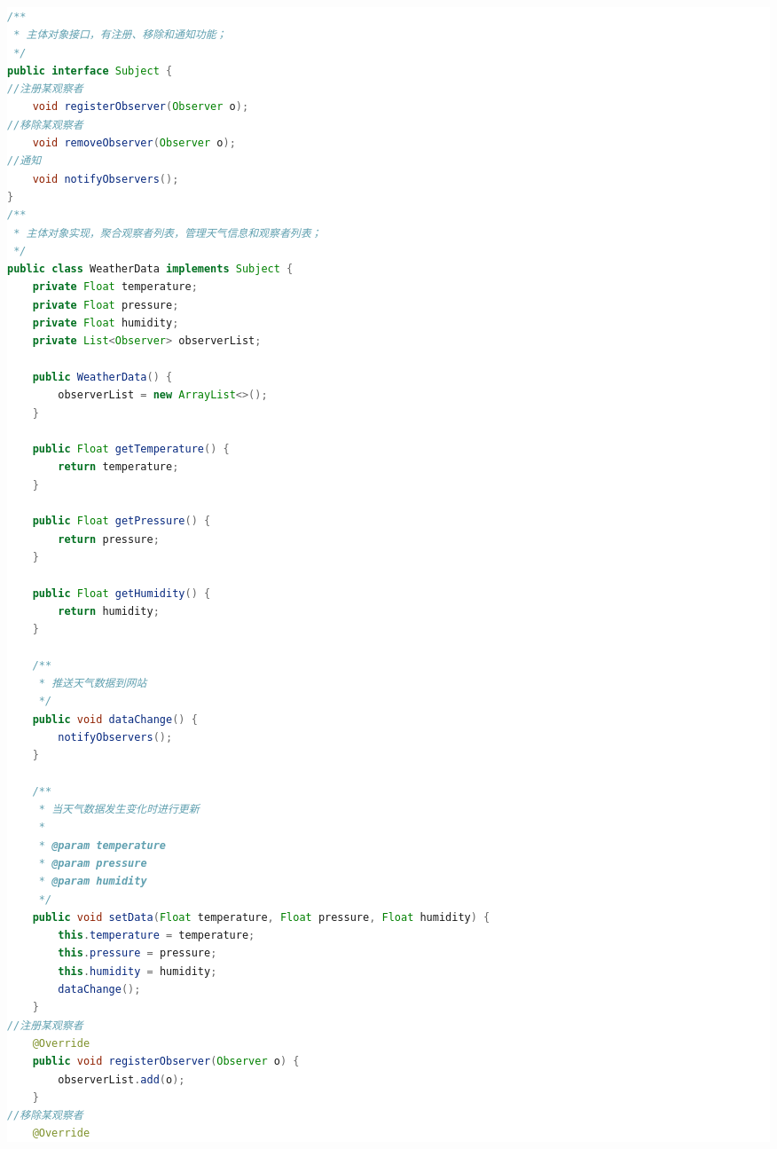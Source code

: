 ```java
/**
 * 主体对象接口，有注册、移除和通知功能；
 */
public interface Subject {
//注册某观察者
    void registerObserver(Observer o);
//移除某观察者
    void removeObserver(Observer o);
//通知
    void notifyObservers();
}
/**
 * 主体对象实现，聚合观察者列表，管理天气信息和观察者列表；
 */
public class WeatherData implements Subject {
    private Float temperature;
    private Float pressure;
    private Float humidity;
    private List<Observer> observerList;

    public WeatherData() {
        observerList = new ArrayList<>();
    }

    public Float getTemperature() {
        return temperature;
    }

    public Float getPressure() {
        return pressure;
    }

    public Float getHumidity() {
        return humidity;
    }

    /**
     * 推送天气数据到网站
     */
    public void dataChange() {
        notifyObservers();
    }

    /**
     * 当天气数据发生变化时进行更新
     *
     * @param temperature
     * @param pressure
     * @param humidity
     */
    public void setData(Float temperature, Float pressure, Float humidity) {
        this.temperature = temperature;
        this.pressure = pressure;
        this.humidity = humidity;
        dataChange();
    }
//注册某观察者
    @Override
    public void registerObserver(Observer o) {
        observerList.add(o);
    }
//移除某观察者
    @Override
```